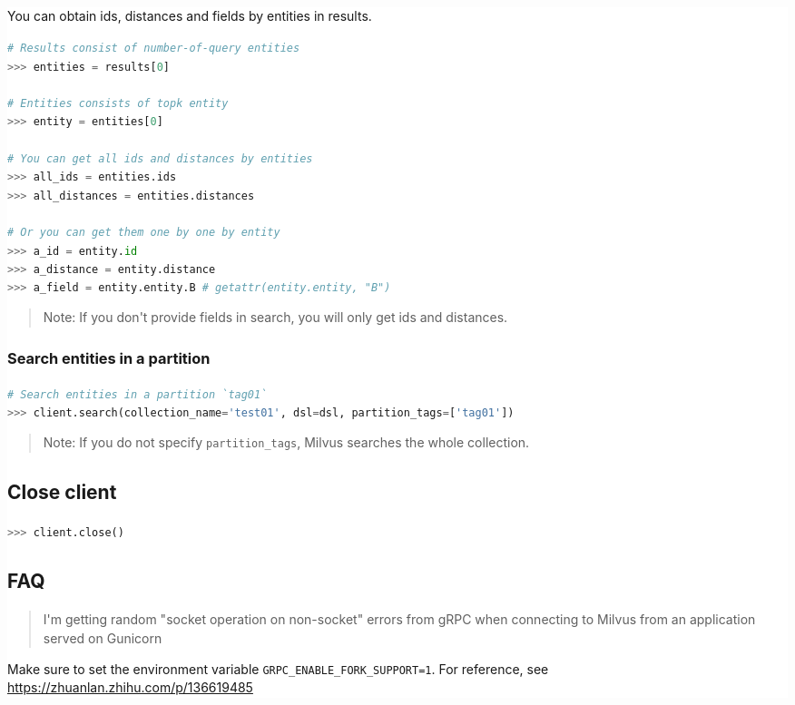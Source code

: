You can obtain ids, distances and fields by entities in results.

```python
# Results consist of number-of-query entities
>>> entities = results[0]

# Entities consists of topk entity
>>> entity = entities[0]

# You can get all ids and distances by entities
>>> all_ids = entities.ids
>>> all_distances = entities.distances

# Or you can get them one by one by entity
>>> a_id = entity.id
>>> a_distance = entity.distance
>>> a_field = entity.entity.B # getattr(entity.entity, "B")
```

> Note: If you don't provide fields in search, you will only get ids and distances.

### Search entities in a partition

```python
# Search entities in a partition `tag01`
>>> client.search(collection_name='test01', dsl=dsl, partition_tags=['tag01'])
```

> Note: If you do not specify `partition_tags`, Milvus searches the whole collection.

## Close client

```python
>>> client.close()
```

## FAQ

> I'm getting random "socket operation on non-socket" errors from gRPC when connecting to Milvus from an application served on Gunicorn

Make sure to set the environment variable `GRPC_ENABLE_FORK_SUPPORT=1`. For reference, see https://zhuanlan.zhihu.com/p/136619485
